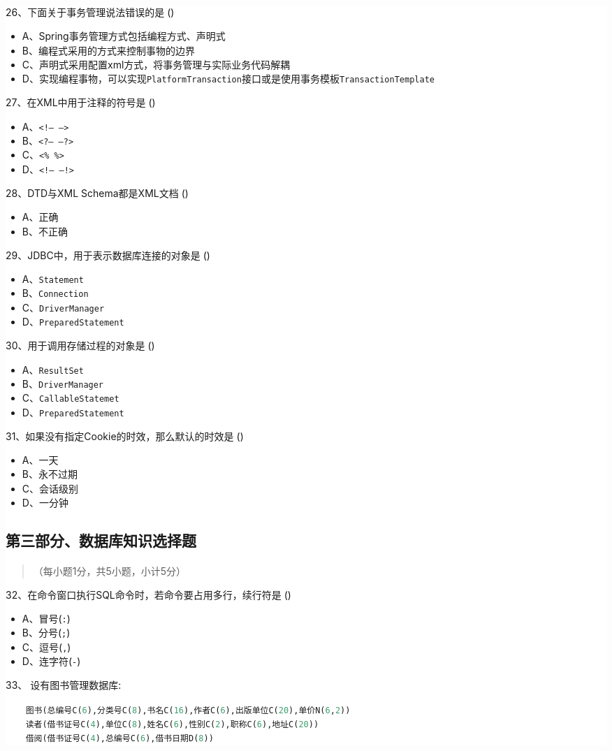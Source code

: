 26、下面关于事务管理说法错误的是 ()

- A、Spring事务管理方式包括编程方式、声明式
- B、编程式采用的方式来控制事物的边界
- C、声明式采用配置xml方式，将事务管理与实际业务代码解耦
- D、实现编程事物，可以实现`PlatformTransaction`接口或是使用事务模板`TransactionTemplate`

27、在XML中用于注释的符号是 ()

- A、`<!– –>`
- B、`<?– –?>`
- C、`<% %>`
- D、`<!– –!>`

28、DTD与XML Schema都是XML文档 ()

- A、正确
- B、不正确

29、JDBC中，用于表示数据库连接的对象是 ()

- A、`Statement`
- B、`Connection`
- C、`DriverManager`
- D、`PreparedStatement`

30、用于调用存储过程的对象是 ()

- A、`ResultSet`
- B、`DriverManager`
- C、`CallableStatemet`
- D、`PreparedStatement`

31、如果没有指定Cookie的时效，那么默认的时效是 ()

- A、一天
- B、永不过期
- C、会话级别
- D、一分钟

## 第三部分、数据库知识选择题

> （每小题1分，共5小题，小计5分）

32、在命令窗口执行SQL命令时，若命令要占用多行，续行符是 ()

- A、冒号(`:`)
- B、分号(`;`)
- C、逗号(`,`)
- D、连字符(`-`)

33、 设有图书管理数据库:

```sql
    图书(总编号C(6),分类号C(8),书名C(16),作者C(6),出版单位C(20),单价N(6,2))
    读者(借书证号C(4),单位C(8),姓名C(6),性别C(2),职称C(6),地址C(20))
    借阅(借书证号C(4),总编号C(6),借书日期D(8))
```
